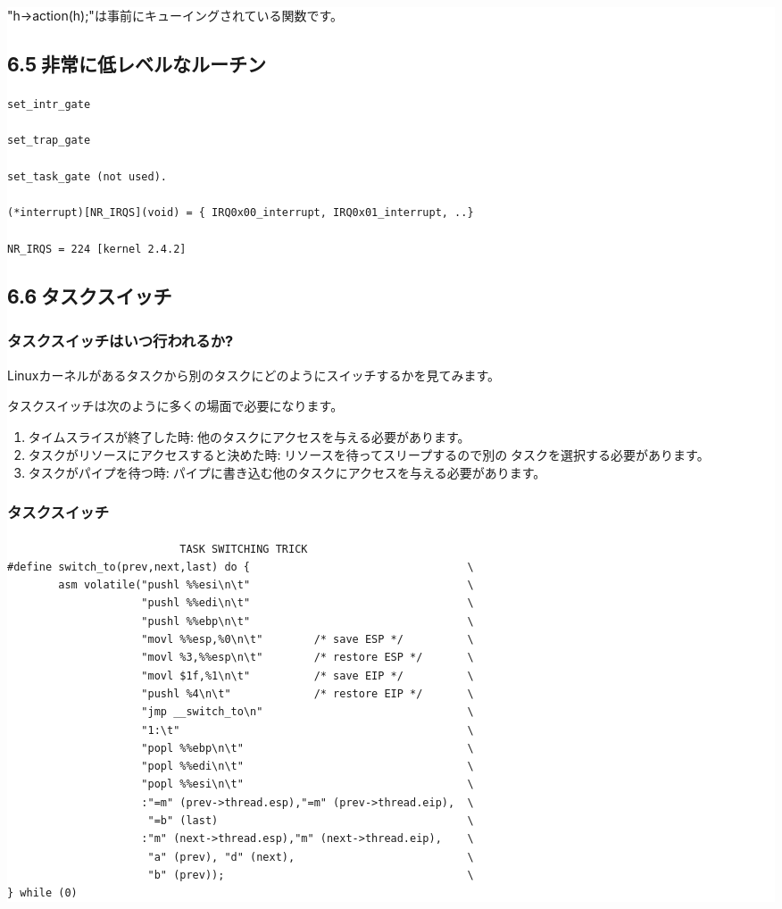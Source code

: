 "h->action(h);"は事前にキューイングされている関数です。

## 6.5 非常に低レベルなルーチン

```
set_intr_gate

set_trap_gate

set_task_gate (not used).

(*interrupt)[NR_IRQS](void) = { IRQ0x00_interrupt, IRQ0x01_interrupt, ..}

NR_IRQS = 224 [kernel 2.4.2]
```

## 6.6 タスクスイッチ

### タスクスイッチはいつ行われるか?

Linuxカーネルがあるタスクから別のタスクにどのようにスイッチするかを見てみます。

タスクスイッチは次のように多くの場面で必要になります。

1. タイムスライスが終了した時: 他のタスクにアクセスを与える必要があります。
2. タスクがリソースにアクセスすると決めた時: リソースを待ってスリープするので別の
   タスクを選択する必要があります。
3. タスクがパイプを待つ時: パイプに書き込む他のタスクにアクセスを与える必要があります。


### タスクスイッチ

```
                           TASK SWITCHING TRICK
#define switch_to(prev,next,last) do {                                  \
        asm volatile("pushl %%esi\n\t"                                  \
                     "pushl %%edi\n\t"                                  \
                     "pushl %%ebp\n\t"                                  \
                     "movl %%esp,%0\n\t"        /* save ESP */          \
                     "movl %3,%%esp\n\t"        /* restore ESP */       \
                     "movl $1f,%1\n\t"          /* save EIP */          \
                     "pushl %4\n\t"             /* restore EIP */       \
                     "jmp __switch_to\n"                                \
                     "1:\t"                                             \
                     "popl %%ebp\n\t"                                   \
                     "popl %%edi\n\t"                                   \
                     "popl %%esi\n\t"                                   \
                     :"=m" (prev->thread.esp),"=m" (prev->thread.eip),  \
                      "=b" (last)                                       \
                     :"m" (next->thread.esp),"m" (next->thread.eip),    \
                      "a" (prev), "d" (next),                           \
                      "b" (prev));                                      \
} while (0)
```
